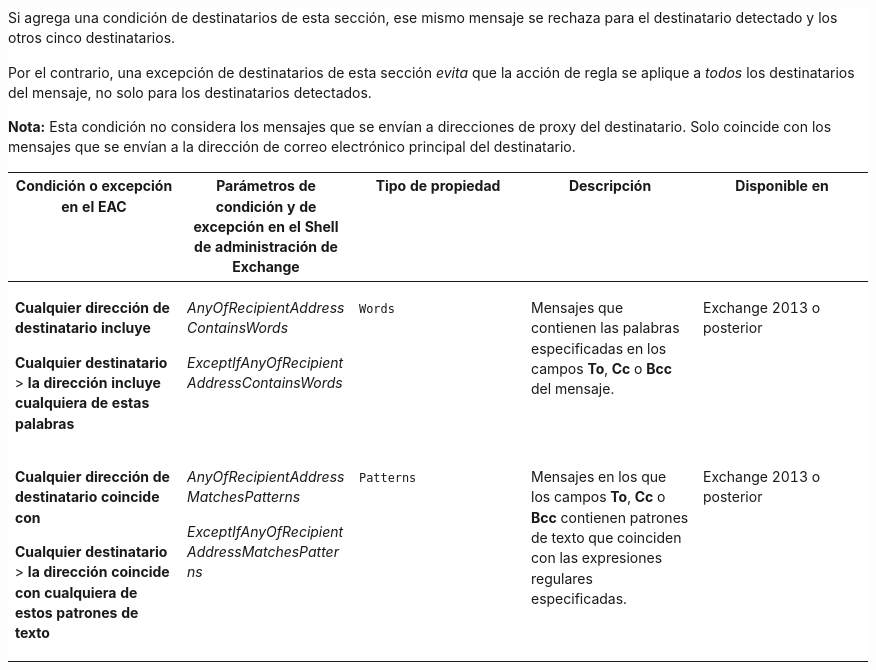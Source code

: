 Si agrega una condición de destinatarios de esta sección, ese mismo mensaje se rechaza para el destinatario detectado y los otros cinco destinatarios.

Por el contrario, una excepción de destinatarios de esta sección *evita* que la acción de regla se aplique a *todos* los destinatarios del mensaje, no solo para los destinatarios detectados.

**Nota:** Esta condición no considera los mensajes que se envían a direcciones de proxy del destinatario. Solo coincide con los mensajes que se envían a la dirección de correo electrónico principal del destinatario.


<table>
<colgroup>
<col style="width: 20%" />
<col style="width: 20%" />
<col style="width: 20%" />
<col style="width: 20%" />
<col style="width: 20%" />
</colgroup>
<thead>
<tr class="header">
<th>Condición o excepción en el EAC</th>
<th>Parámetros de condición y de excepción en el Shell de administración de Exchange</th>
<th>Tipo de propiedad</th>
<th>Descripción</th>
<th>Disponible en</th>
</tr>
</thead>
<tbody>
<tr class="odd">
<td><p><strong>Cualquier dirección de destinatario incluye</strong></p>
<p><strong>Cualquier destinatario</strong> &gt; <strong>la dirección incluye cualquiera de estas palabras</strong></p></td>
<td><p><em>AnyOfRecipientAddressContainsWords</em></p>
<p><em>ExceptIfAnyOfRecipientAddressContainsWords</em></p></td>
<td><p><code>Words</code></p></td>
<td><p>Mensajes que contienen las palabras especificadas en los campos <strong>To</strong>, <strong>Cc</strong> o <strong>Bcc</strong> del mensaje.</p></td>
<td><p>Exchange 2013 o posterior</p></td>
</tr>
<tr class="even">
<td><p><strong>Cualquier dirección de destinatario coincide con</strong></p>
<p><strong>Cualquier destinatario</strong> &gt; <strong>la dirección coincide con cualquiera de estos patrones de texto</strong></p></td>
<td><p><em>AnyOfRecipientAddressMatchesPatterns</em></p>
<p><em>ExceptIfAnyOfRecipientAddressMatchesPatterns</em></p></td>
<td><p><code>Patterns</code></p></td>
<td><p>Mensajes en los que los campos <strong>To</strong>, <strong>Cc</strong> o <strong>Bcc</strong> contienen patrones de texto que coinciden con las expresiones regulares especificadas.</p></td>
<td><p>Exchange 2013 o posterior</p></td>
</tr>
</tbody>
</table>
